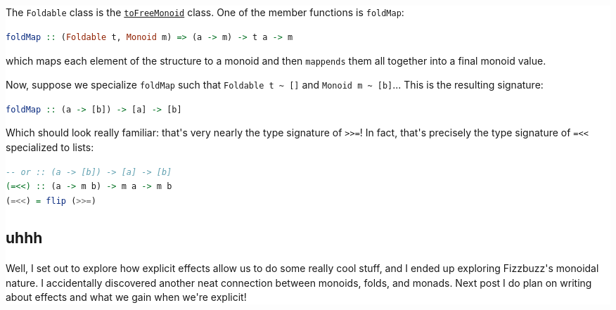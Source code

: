 The `Foldable` class is the [`toFreeMonoid`](http://comonad.com/reader/2015/free-monoids-in-haskell/) class.
One of the member functions is `foldMap`:

```haskell
foldMap :: (Foldable t, Monoid m) => (a -> m) -> t a -> m
```

which maps each element of the structure to a monoid and then `mappends` them all together into a final monoid value.

Now, suppose we specialize `foldMap` such that `Foldable t ~ []` and `Monoid m ~ [b]`... This is the resulting signature:

```haskell
foldMap :: (a -> [b]) -> [a] -> [b]
```

Which should look really familiar: that's very nearly the type signature of `>>=`!
In fact, that's precisely the type signature of `=<<` specialized to lists:

```haskell
-- or :: (a -> [b]) -> [a] -> [b]
(=<<) :: (a -> m b) -> m a -> m b
(=<<) = flip (>>=)
```

## uhhh

Well, I set out to explore how explicit effects allow us to do some really cool stuff, and I ended up exploring Fizzbuzz's monoidal nature.
I accidentally discovered another neat connection between monoids, folds, and monads.
Next post I do plan on writing about effects and what we gain when we're explicit!
